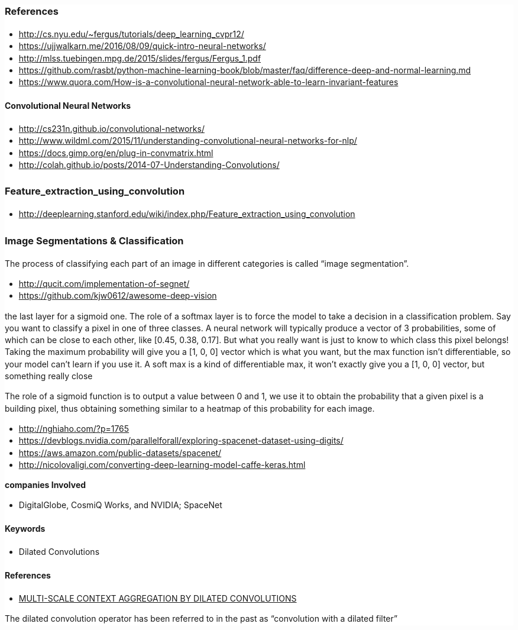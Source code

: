 ### References
* http://cs.nyu.edu/~fergus/tutorials/deep_learning_cvpr12/
* https://ujjwalkarn.me/2016/08/09/quick-intro-neural-networks/
* http://mlss.tuebingen.mpg.de/2015/slides/fergus/Fergus_1.pdf
* https://github.com/rasbt/python-machine-learning-book/blob/master/faq/difference-deep-and-normal-learning.md
* https://www.quora.com/How-is-a-convolutional-neural-network-able-to-learn-invariant-features
#### Convolutional Neural Networks
* http://cs231n.github.io/convolutional-networks/
* http://www.wildml.com/2015/11/understanding-convolutional-neural-networks-for-nlp/
* https://docs.gimp.org/en/plug-in-convmatrix.html
* http://colah.github.io/posts/2014-07-Understanding-Convolutions/

### Feature_extraction_using_convolution
* http://deeplearning.stanford.edu/wiki/index.php/Feature_extraction_using_convolution


### Image Segmentations & Classification
The process of classifying each part of an image in different categories is called “image segmentation”.
* http://qucit.com/implementation-of-segnet/
* https://github.com/kjw0612/awesome-deep-vision

the last layer for a sigmoid one. The role of a softmax layer is to force the model to take a decision in a classification problem. Say you want to classify a pixel in one of three classes. A neural network will typically produce a vector of 3 probabilities, some of which can be close to each other, like [0.45, 0.38, 0.17].
But what you really want is just to know to which class this pixel belongs! Taking the maximum probability will give you a [1, 0, 0] vector which is what you want, but the max function isn’t differentiable, so your model can’t learn if you use it. A soft max is a kind of differentiable max, it won’t exactly give you a [1, 0, 0] vector, but something really close


The role of a sigmoid function is to output a value between 0 and 1, we use it to obtain the probability that a given pixel is a building pixel, thus obtaining something similar to a heatmap of this probability for each image.

* http://nghiaho.com/?p=1765
* https://devblogs.nvidia.com/parallelforall/exploring-spacenet-dataset-using-digits/
* https://aws.amazon.com/public-datasets/spacenet/
* http://nicolovaligi.com/converting-deep-learning-model-caffe-keras.html

**companies Involved**
*  DigitalGlobe, CosmiQ Works, and NVIDIA; SpaceNet

#### Keywords
*  Dilated Convolutions

#### References
* [MULTI-SCALE CONTEXT AGGREGATION BY
DILATED CONVOLUTIONS](https://arxiv.org/pdf/1511.07122.pdf)

The dilated convolution operator has been referred to in the past as “convolution with a dilated filter”
